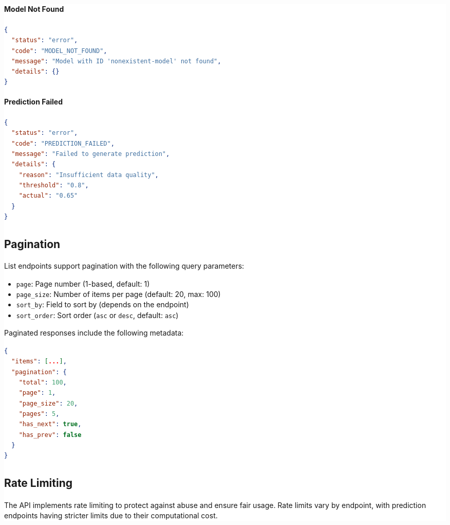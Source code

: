 #### Model Not Found

```json
{
  "status": "error",
  "code": "MODEL_NOT_FOUND",
  "message": "Model with ID 'nonexistent-model' not found",
  "details": {}
}
```

#### Prediction Failed

```json
{
  "status": "error",
  "code": "PREDICTION_FAILED",
  "message": "Failed to generate prediction",
  "details": {
    "reason": "Insufficient data quality",
    "threshold": "0.8",
    "actual": "0.65"
  }
}
```

## Pagination

List endpoints support pagination with the following query parameters:

- `page`: Page number (1-based, default: 1)
- `page_size`: Number of items per page (default: 20, max: 100)
- `sort_by`: Field to sort by (depends on the endpoint)
- `sort_order`: Sort order (`asc` or `desc`, default: `asc`)

Paginated responses include the following metadata:

```json
{
  "items": [...],
  "pagination": {
    "total": 100,
    "page": 1,
    "page_size": 20,
    "pages": 5,
    "has_next": true,
    "has_prev": false
  }
}
```

## Rate Limiting

The API implements rate limiting to protect against abuse and ensure fair usage. Rate limits vary by endpoint, with prediction endpoints having stricter limits due to their computational cost.
